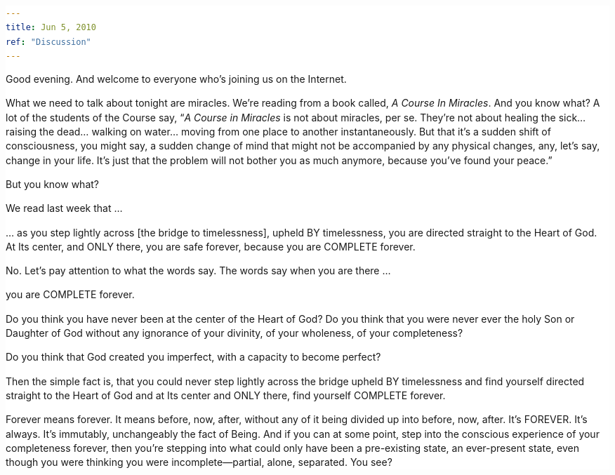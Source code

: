 ```yaml
---
title: Jun 5, 2010
ref: "Discussion"
---
```


Good evening. And welcome to everyone who&rsquo;s joining us on the
Internet.

What we need to talk about tonight are miracles. We&rsquo;re
reading from a book called, *A Course In Miracles*. And you know what? A
lot of the students of the Course say, &ldquo;*A Course in Miracles* is
not about miracles, per se. They&rsquo;re not about healing the
sick&hellip; raising the dead&hellip; walking on water&hellip; moving
from one place to another instantaneously. But that it&rsquo;s a sudden
shift of consciousness, you might say, a sudden change of mind that
might not be accompanied by any physical changes, any, let&rsquo;s say,
change in your life. It&rsquo;s just that the problem will not bother
you as much anymore, because you&rsquo;ve found your peace.&rdquo;

But you know what?

We read last week that &hellip;

<div markdown="1" class="well book">
&hellip; as you step lightly across [the bridge to timelessness], upheld
BY timelessness, you are directed straight to the Heart of God. At Its
center, and ONLY there, you are safe forever, because you are COMPLETE
forever.
</div> 

No. Let&rsquo;s pay attention to what the words say. The words say when
you are there &hellip;

<div markdown="1" class="well book">
you are COMPLETE forever.
</div> 

Do you think you have never been at the center of the Heart of God? Do
you think that you were never ever the holy Son or Daughter of God
without any ignorance of your divinity, of your wholeness, of your
completeness?

Do you think that God created you imperfect, with a capacity to become
perfect?

Then the simple fact is, that you could never step lightly across the
bridge upheld BY timelessness and find yourself directed straight to the
Heart of God and at Its center and ONLY there, find yourself COMPLETE
forever.

Forever means forever. It means before, now, after, without any of it
being divided up into before, now, after. It&rsquo;s FOREVER. It&rsquo;s
always. It&rsquo;s immutably, unchangeably the fact of Being. And if you
can at some point, step into the conscious experience of your
completeness forever, then you&rsquo;re stepping into what could only
have been a pre-existing state, an ever-present state, even though you
were thinking you were incomplete&mdash;partial, alone, separated. You
see?
